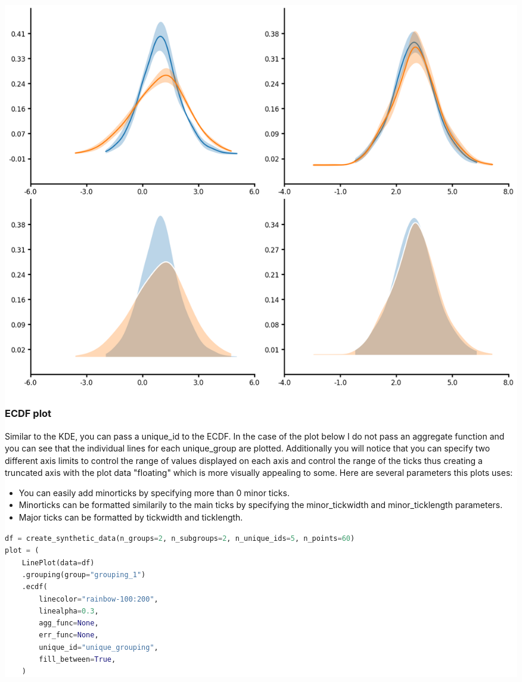 ![png](https://raw.githubusercontent.com/LarsHenrikNelson/lithos/refs/heads/develop/doc/_static/README_files/kde.png)
    


### ECDF plot
Similar to the KDE, you can pass a unique_id to the ECDF. In the case of the plot below I do not pass an aggregate function and you can see that the individual lines for each unique_group are plotted.
Additionally you will notice that you can specify two different axis limits to control the range of values displayed on each axis and control the range of the ticks thus creating a truncated axis with the plot data "floating" which is more visually appealing to some. Here are several parameters this plots uses:
* You can easily add minorticks by specifying more than 0 minor ticks.
* Minorticks can be formatted similarily to the main ticks by specifying the minor_tickwidth and minor_ticklength parameters.
* Major ticks can be formatted by tickwidth and ticklength.




```python
df = create_synthetic_data(n_groups=2, n_subgroups=2, n_unique_ids=5, n_points=60)
plot = (
    LinePlot(data=df)
    .grouping(group="grouping_1")
    .ecdf(
        linecolor="rainbow-100:200",
        linealpha=0.3,
        agg_func=None,
        err_func=None,
        unique_id="unique_grouping",
        fill_between=True,
    )
```
